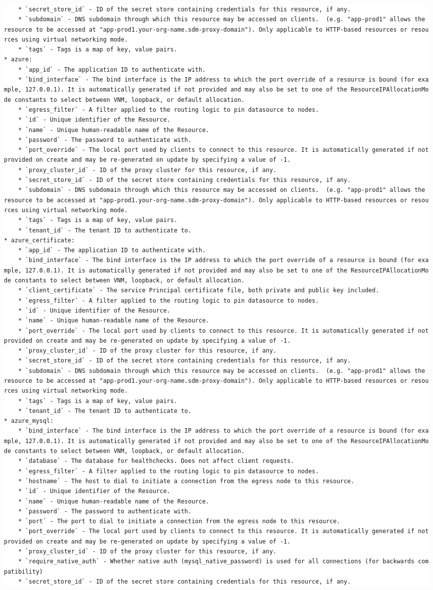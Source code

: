		* `secret_store_id` - ID of the secret store containing credentials for this resource, if any.
		* `subdomain` - DNS subdomain through which this resource may be accessed on clients.  (e.g. "app-prod1" allows the resource to be accessed at "app-prod1.your-org-name.sdm-proxy-domain"). Only applicable to HTTP-based resources or resources using virtual networking mode.
		* `tags` - Tags is a map of key, value pairs.
	* azure:
		* `app_id` - The application ID to authenticate with.
		* `bind_interface` - The bind interface is the IP address to which the port override of a resource is bound (for example, 127.0.0.1). It is automatically generated if not provided and may also be set to one of the ResourceIPAllocationMode constants to select between VNM, loopback, or default allocation.
		* `egress_filter` - A filter applied to the routing logic to pin datasource to nodes.
		* `id` - Unique identifier of the Resource.
		* `name` - Unique human-readable name of the Resource.
		* `password` - The password to authenticate with.
		* `port_override` - The local port used by clients to connect to this resource. It is automatically generated if not provided on create and may be re-generated on update by specifying a value of -1.
		* `proxy_cluster_id` - ID of the proxy cluster for this resource, if any.
		* `secret_store_id` - ID of the secret store containing credentials for this resource, if any.
		* `subdomain` - DNS subdomain through which this resource may be accessed on clients.  (e.g. "app-prod1" allows the resource to be accessed at "app-prod1.your-org-name.sdm-proxy-domain"). Only applicable to HTTP-based resources or resources using virtual networking mode.
		* `tags` - Tags is a map of key, value pairs.
		* `tenant_id` - The tenant ID to authenticate to.
	* azure_certificate:
		* `app_id` - The application ID to authenticate with.
		* `bind_interface` - The bind interface is the IP address to which the port override of a resource is bound (for example, 127.0.0.1). It is automatically generated if not provided and may also be set to one of the ResourceIPAllocationMode constants to select between VNM, loopback, or default allocation.
		* `client_certificate` - The service Principal certificate file, both private and public key included.
		* `egress_filter` - A filter applied to the routing logic to pin datasource to nodes.
		* `id` - Unique identifier of the Resource.
		* `name` - Unique human-readable name of the Resource.
		* `port_override` - The local port used by clients to connect to this resource. It is automatically generated if not provided on create and may be re-generated on update by specifying a value of -1.
		* `proxy_cluster_id` - ID of the proxy cluster for this resource, if any.
		* `secret_store_id` - ID of the secret store containing credentials for this resource, if any.
		* `subdomain` - DNS subdomain through which this resource may be accessed on clients.  (e.g. "app-prod1" allows the resource to be accessed at "app-prod1.your-org-name.sdm-proxy-domain"). Only applicable to HTTP-based resources or resources using virtual networking mode.
		* `tags` - Tags is a map of key, value pairs.
		* `tenant_id` - The tenant ID to authenticate to.
	* azure_mysql:
		* `bind_interface` - The bind interface is the IP address to which the port override of a resource is bound (for example, 127.0.0.1). It is automatically generated if not provided and may also be set to one of the ResourceIPAllocationMode constants to select between VNM, loopback, or default allocation.
		* `database` - The database for healthchecks. Does not affect client requests.
		* `egress_filter` - A filter applied to the routing logic to pin datasource to nodes.
		* `hostname` - The host to dial to initiate a connection from the egress node to this resource.
		* `id` - Unique identifier of the Resource.
		* `name` - Unique human-readable name of the Resource.
		* `password` - The password to authenticate with.
		* `port` - The port to dial to initiate a connection from the egress node to this resource.
		* `port_override` - The local port used by clients to connect to this resource. It is automatically generated if not provided on create and may be re-generated on update by specifying a value of -1.
		* `proxy_cluster_id` - ID of the proxy cluster for this resource, if any.
		* `require_native_auth` - Whether native auth (mysql_native_password) is used for all connections (for backwards compatibility)
		* `secret_store_id` - ID of the secret store containing credentials for this resource, if any.